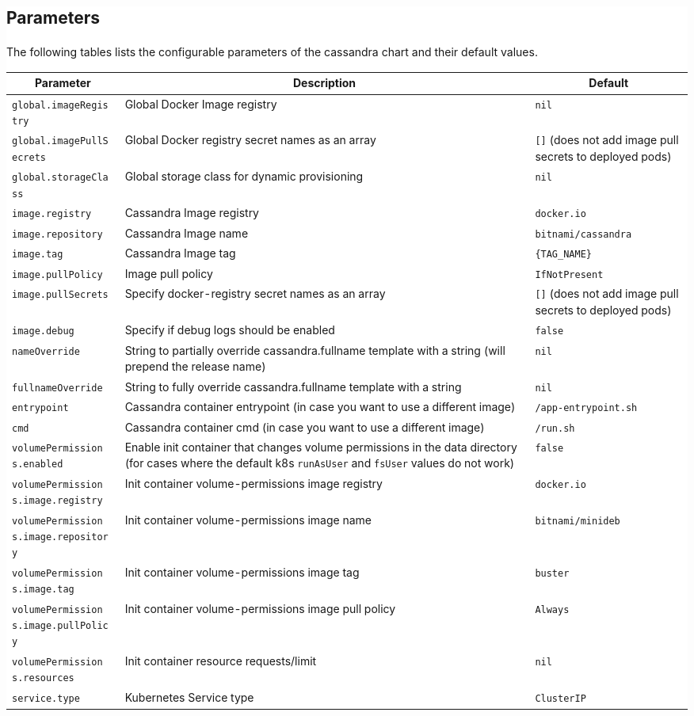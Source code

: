 ## Parameters

The following tables lists the configurable parameters of the cassandra chart and their default values.

| Parameter                              | Description                                                                                                                                               | Default                                                      |
|----------------------------------------|-----------------------------------------------------------------------------------------------------------------------------------------------------------|--------------------------------------------------------------|
| `global.imageRegistry`                 | Global Docker Image registry                                                                                                                              | `nil`                                                        |
| `global.imagePullSecrets`              | Global Docker registry secret names as an array                                                                                                           | `[]` (does not add image pull secrets to deployed pods)      |
| `global.storageClass`                  | Global storage class for dynamic provisioning                                                                                                             | `nil`                                                        |
| `image.registry`                       | Cassandra Image registry                                                                                                                                  | `docker.io`                                                  |
| `image.repository`                     | Cassandra Image name                                                                                                                                      | `bitnami/cassandra`                                          |
| `image.tag`                            | Cassandra Image tag                                                                                                                                       | `{TAG_NAME}`                                                 |
| `image.pullPolicy`                     | Image pull policy                                                                                                                                         | `IfNotPresent`                                               |
| `image.pullSecrets`                    | Specify docker-registry secret names as an array                                                                                                          | `[]` (does not add image pull secrets to deployed pods)      |
| `image.debug`                          | Specify if debug logs should be enabled                                                                                                                   | `false`                                                      |
| `nameOverride`                         | String to partially override cassandra.fullname template with a string (will prepend the release name)                                                    | `nil`                                                        |
| `fullnameOverride`                     | String to fully override cassandra.fullname template with a string                                                                                        | `nil`                                                        |
| `entrypoint`                           | Cassandra container entrypoint (in case you want to use a different image)                                                                                | `/app-entrypoint.sh`                                         |
| `cmd`                                  | Cassandra container cmd (in case you want to use a different image)                                                                                       | `/run.sh`                                                    |
| `volumePermissions.enabled`            | Enable init container that changes volume permissions in the data directory (for cases where the default k8s `runAsUser` and `fsUser` values do not work) | `false`                                                      |
| `volumePermissions.image.registry`     | Init container volume-permissions image registry                                                                                                          | `docker.io`                                                  |
| `volumePermissions.image.repository`   | Init container volume-permissions image name                                                                                                              | `bitnami/minideb`                                            |
| `volumePermissions.image.tag`          | Init container volume-permissions image tag                                                                                                               | `buster`                                                     |
| `volumePermissions.image.pullPolicy`   | Init container volume-permissions image pull policy                                                                                                       | `Always`                                                     |
| `volumePermissions.resources`          | Init container resource requests/limit                                                                                                                    | `nil`                                                        |
| `service.type`                         | Kubernetes Service type                                                                                                                                   | `ClusterIP`                                                  |